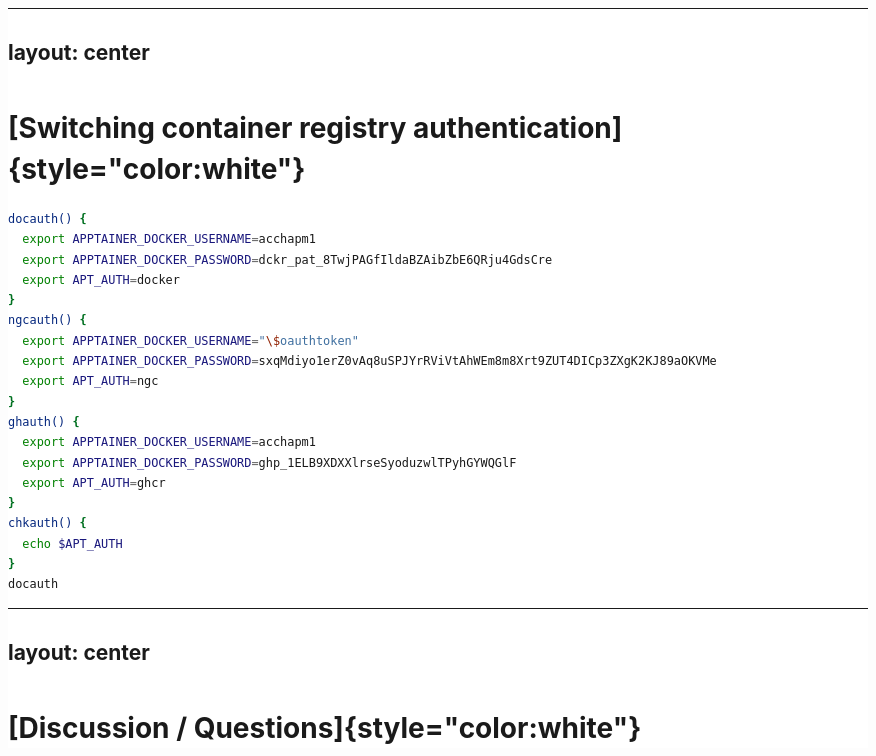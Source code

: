 

---
layout: center
---

# [Switching container registry authentication]{style="color:white"}

```sh {1-5|16-18|19}
docauth() {
  export APPTAINER_DOCKER_USERNAME=acchapm1
  export APPTAINER_DOCKER_PASSWORD=dckr_pat_8TwjPAGfIldaBZAibZbE6QRju4GdsCre
  export APT_AUTH=docker
}
ngcauth() {
  export APPTAINER_DOCKER_USERNAME="\$oauthtoken"
  export APPTAINER_DOCKER_PASSWORD=sxqMdiyo1erZ0vAq8uSPJYrRViVtAhWEm8m8Xrt9ZUT4DICp3ZXgK2KJ89aOKVMe
  export APT_AUTH=ngc
}
ghauth() {
  export APPTAINER_DOCKER_USERNAME=acchapm1
  export APPTAINER_DOCKER_PASSWORD=ghp_1ELB9XDXXlrseSyoduzwlTPyhGYWQGlF
  export APT_AUTH=ghcr
}
chkauth() {
  echo $APT_AUTH
}
docauth
```

---
layout: center
---

# [Discussion / Questions]{style="color:white"}


